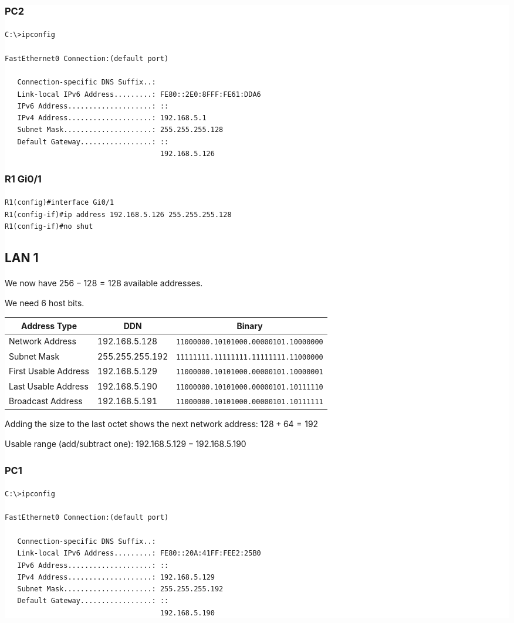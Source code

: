 ### PC2

```
C:\>ipconfig

FastEthernet0 Connection:(default port)

   Connection-specific DNS Suffix..: 
   Link-local IPv6 Address.........: FE80::2E0:8FFF:FE61:DDA6
   IPv6 Address....................: ::
   IPv4 Address....................: 192.168.5.1
   Subnet Mask.....................: 255.255.255.128
   Default Gateway.................: ::
                                     192.168.5.126
```

### R1 Gi0/1

```
R1(config)#interface Gi0/1
R1(config-if)#ip address 192.168.5.126 255.255.255.128
R1(config-if)#no shut
```

## LAN 1

We now have $256 - 128 = 128$ available addresses. 

We need $6$ host bits. 

| Address Type           | DDN             | Binary                                   |
|------------------------|-----------------|------------------------------------------|
| Network Address        | 192.168.5.128   | `11000000.10101000.00000101.10000000`   |
| Subnet Mask            | 255.255.255.192 | `11111111.11111111.11111111.11000000`   |
| First Usable Address   | 192.168.5.129   | `11000000.10101000.00000101.10000001`   |
| Last Usable Address    | 192.168.5.190   | `11000000.10101000.00000101.10111110`   |
| Broadcast Address      | 192.168.5.191   | `11000000.10101000.00000101.10111111`   |

Adding the size to the last octet shows the next network address: $128 + 64 = 192$

Usable range (add/subtract one): $192.168.5.129 - 192.168.5.190$

### PC1

```
C:\>ipconfig

FastEthernet0 Connection:(default port)

   Connection-specific DNS Suffix..: 
   Link-local IPv6 Address.........: FE80::20A:41FF:FEE2:25B0
   IPv6 Address....................: ::
   IPv4 Address....................: 192.168.5.129
   Subnet Mask.....................: 255.255.255.192
   Default Gateway.................: ::
                                     192.168.5.190
```
